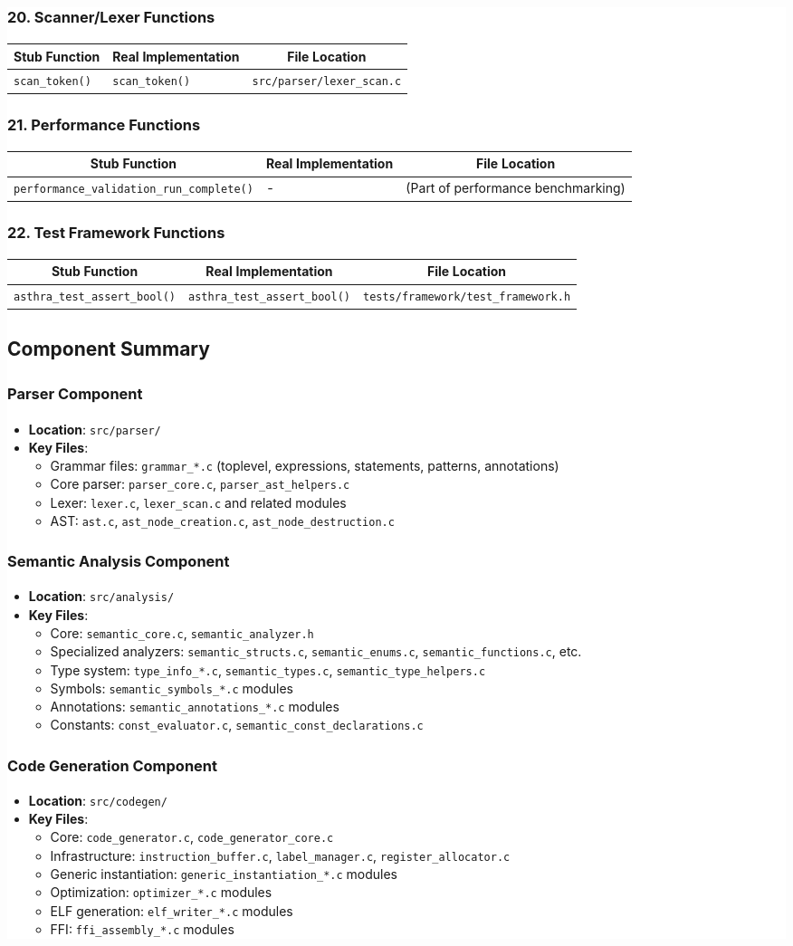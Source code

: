 ### 20. Scanner/Lexer Functions

| Stub Function | Real Implementation | File Location |
|---------------|-------------------|---------------|
| `scan_token()` | `scan_token()` | `src/parser/lexer_scan.c` |

### 21. Performance Functions

| Stub Function | Real Implementation | File Location |
|---------------|-------------------|---------------|
| `performance_validation_run_complete()` | - | (Part of performance benchmarking) |

### 22. Test Framework Functions

| Stub Function | Real Implementation | File Location |
|---------------|-------------------|---------------|
| `asthra_test_assert_bool()` | `asthra_test_assert_bool()` | `tests/framework/test_framework.h` |

## Component Summary

### Parser Component
- **Location**: `src/parser/`
- **Key Files**: 
  - Grammar files: `grammar_*.c` (toplevel, expressions, statements, patterns, annotations)
  - Core parser: `parser_core.c`, `parser_ast_helpers.c`
  - Lexer: `lexer.c`, `lexer_scan.c` and related modules
  - AST: `ast.c`, `ast_node_creation.c`, `ast_node_destruction.c`

### Semantic Analysis Component
- **Location**: `src/analysis/`
- **Key Files**:
  - Core: `semantic_core.c`, `semantic_analyzer.h`
  - Specialized analyzers: `semantic_structs.c`, `semantic_enums.c`, `semantic_functions.c`, etc.
  - Type system: `type_info_*.c`, `semantic_types.c`, `semantic_type_helpers.c`
  - Symbols: `semantic_symbols_*.c` modules
  - Annotations: `semantic_annotations_*.c` modules
  - Constants: `const_evaluator.c`, `semantic_const_declarations.c`

### Code Generation Component
- **Location**: `src/codegen/`
- **Key Files**:
  - Core: `code_generator.c`, `code_generator_core.c`
  - Infrastructure: `instruction_buffer.c`, `label_manager.c`, `register_allocator.c`
  - Generic instantiation: `generic_instantiation_*.c` modules
  - Optimization: `optimizer_*.c` modules
  - ELF generation: `elf_writer_*.c` modules
  - FFI: `ffi_assembly_*.c` modules
